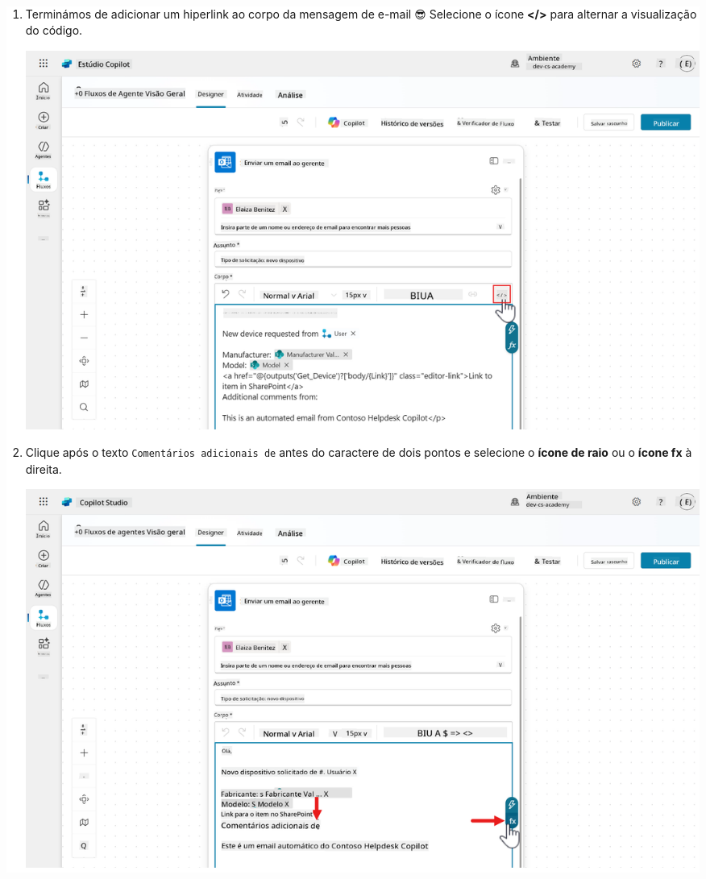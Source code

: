 1. Terminámos de adicionar um hiperlink ao corpo da mensagem de e-mail 😎 Selecione o ícone **&lt;/&gt;** para alternar a visualização do código.

    ![Tag HTML organizada](../../../../../translated_images/9.1_42_HTMLTagTidiedUp.1b27fa2c4dc65c3f1a7151abcf6e388f64cb83745b10cd22769c1f9af3421fc6.pt.png)

1. Clique após o texto `Comentários adicionais de` antes do caractere de dois pontos e selecione o **ícone de raio** ou o **ícone fx** à direita.

    ![Adicionar parâmetro do utilizador](../../../../../translated_images/9.1_43_AddUserInput.6f0d26739c1b9039383aa37cc46fa1149a269bd4268fb54b897d144afc49c515.pt.png)
